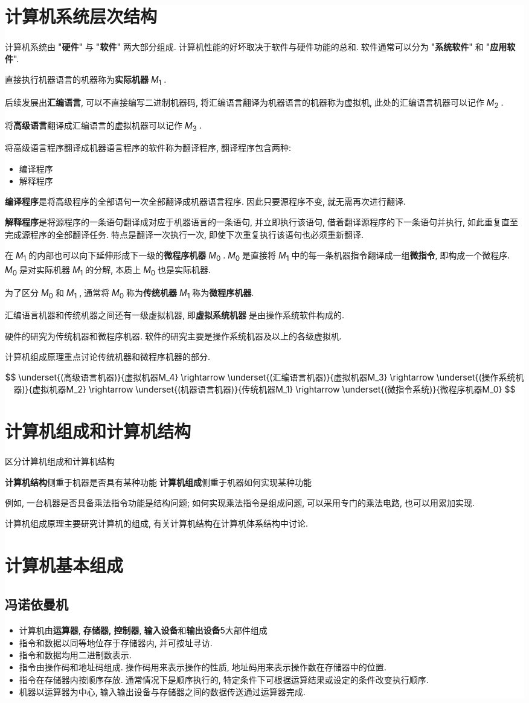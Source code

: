 
# 计算机系统层次结构

计算机系统由 "**硬件**" 与 "**软件**" 两大部分组成. 计算机性能的好坏取决于软件与硬件功能的总和.
软件通常可以分为 "**系统软件**" 和 "**应用软件**".

直接执行机器语言的机器称为**实际机器** $M_1$ .

后续发展出**汇编语言**, 可以不直接编写二进制机器码, 将汇编语言翻译为机器语言的机器称为虚拟机, 此处的汇编语言机器可以记作 $M_2$ .

将**高级语言**翻译成汇编语言的虚拟机器可以记作 $M_3$ .

将高级语言程序翻译成机器语言程序的软件称为翻译程序, 翻译程序包含两种:
- 编译程序
- 解释程序

**编译程序**是将高级程序的全部语句一次全部翻译成机器语言程序. 因此只要源程序不变, 就无需再次进行翻译.

**解释程序**是将源程序的一条语句翻译成对应于机器语言的一条语句, 并立即执行该语句, 借着翻译源程序的下一条语句并执行, 如此重复直至完成源程序的全部翻译任务. 特点是翻译一次执行一次, 即使下次重复执行该语句也必须重新翻译.

在 $M_1$ 的内部也可以向下延伸形成下一级的**微程序机器** $M_0$ . $M_0$ 是直接将 $M_1$ 中的每一条机器指令翻译成一组**微指令**, 即构成一个微程序.  $M_0$ 是对实际机器 $M_1$ 的分解, 本质上 $M_0$ 也是实际机器.

为了区分 $M_0$ 和 $M_1$ , 通常将 $M_0$ 称为**传统机器** $M_1$ 称为**微程序机器**.

汇编语言机器和传统机器之间还有一级虚拟机器, 即**虚拟系统机器** 是由操作系统软件构成的.

硬件的研究为传统机器和微程序机器.
软件的研究主要是操作系统机器及以上的各级虚拟机.

计算机组成原理重点讨论传统机器和微程序机器的部分.

$$
\underset{(高级语言机器)}{虚拟机器M_4} \rightarrow 
\underset{(汇编语言机器)}{虚拟机器M_3} \rightarrow 
\underset{(操作系统机器)}{虚拟机器M_2} \rightarrow 
\underset{(机器语言机器)}{传统机器M_1} \rightarrow 
\underset{(微指令系统)}{微程序机器M_0}
$$


# 计算机组成和计算机结构

区分计算机组成和计算机结构

**计算机结构**侧重于机器是否具有某种功能
**计算机组成**侧重于机器如何实现某种功能

例如, 一台机器是否具备乘法指令功能是结构问题; 如何实现乘法指令是组成问题, 可以采用专门的乘法电路, 也可以用累加实现.

计算机组成原理主要研究计算机的组成, 有关计算机结构在计算机体系结构中讨论.


# 计算机基本组成

## 冯诺依曼机
- 计算机由**运算器**, **存储器,** **控制器**, **输入设备**和**输出设备**5大部件组成
- 指令和数据以同等地位存于存储器内, 并可按址寻访.
- 指令和数据均用二进制数表示.
- 指令由操作码和地址码组成. 操作码用来表示操作的性质, 地址码用来表示操作数在存储器中的位置.
- 指令在存储器内按顺序存放. 通常情况下是顺序执行的, 特定条件下可根据运算结果或设定的条件改变执行顺序.
- 机器以运算器为中心, 输入输出设备与存储器之间的数据传送通过运算器完成.
